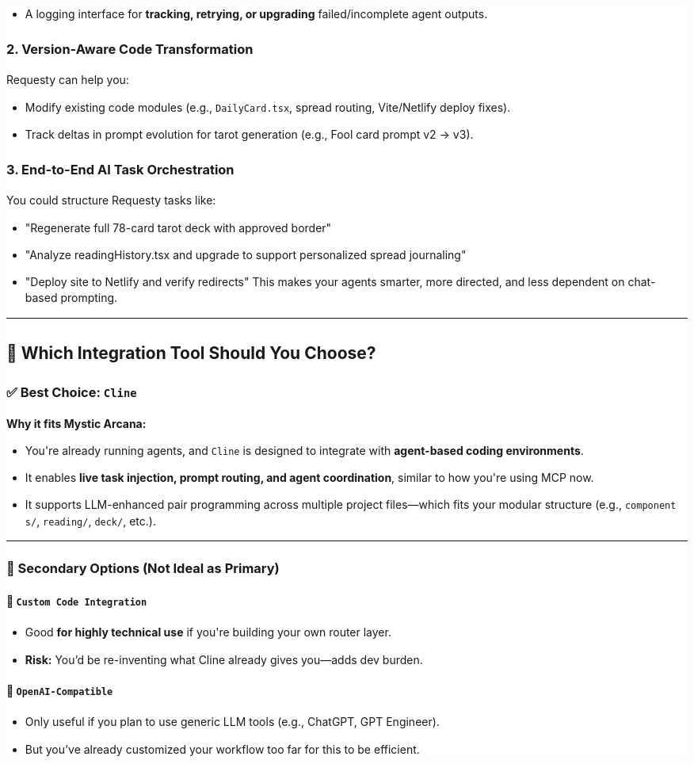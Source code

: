 *   A logging interface for **tracking, retrying, or upgrading** failed/incomplete agent outputs.
    

### 2\. **Version-Aware Code Transformation**

Requesty can help you:

*   Modify existing code modules (e.g., `DailyCard.tsx`, spread routing, Vite/Netlify deploy fixes).
    
*   Track deltas in prompt evolution for tarot generation (e.g., Fool card prompt v2 → v3).
    

### 3\. **End-to-End AI Task Orchestration**

You could structure Requesty tasks like:

*   "Regenerate full 78-card tarot deck with approved border"
    
*   "Analyze readingHistory.tsx and upgrade to support personalized spread journaling"
    
*   "Deploy site to Netlify and verify redirects" This makes your agents smarter, more directed, and less dependent on chat-based prompting.
    

* * *

🔌 Which Integration Tool Should You Choose?
--------------------------------------------

### ✅ **Best Choice: `Cline`**

**Why it fits Mystic Arcana:**

*   You're already running agents, and `Cline` is designed to integrate with **agent-based coding environments**.
    
*   It enables **live task injection, prompt routing, and agent coordination**, similar to how you're using MCP now.
    
*   It supports LLM-enhanced pair programming across multiple project files—which fits your modular structure (e.g., `components/`, `reading/`, `deck/`, etc.).
    

* * *

### 🧪 Secondary Options (Not Ideal as Primary)

#### 🔁 `Custom Code Integration`

*   Good **for highly technical use** if you're building your own router layer.
    
*   **Risk:** You’d be re-inventing what Cline already gives you—adds dev burden.
    

#### 🤖 `OpenAI-Compatible`

*   Only useful if you plan to use generic LLM tools (e.g., ChatGPT, GPT Engineer).
    
*   But you’ve already customized your workflow too far for this to be efficient.
    